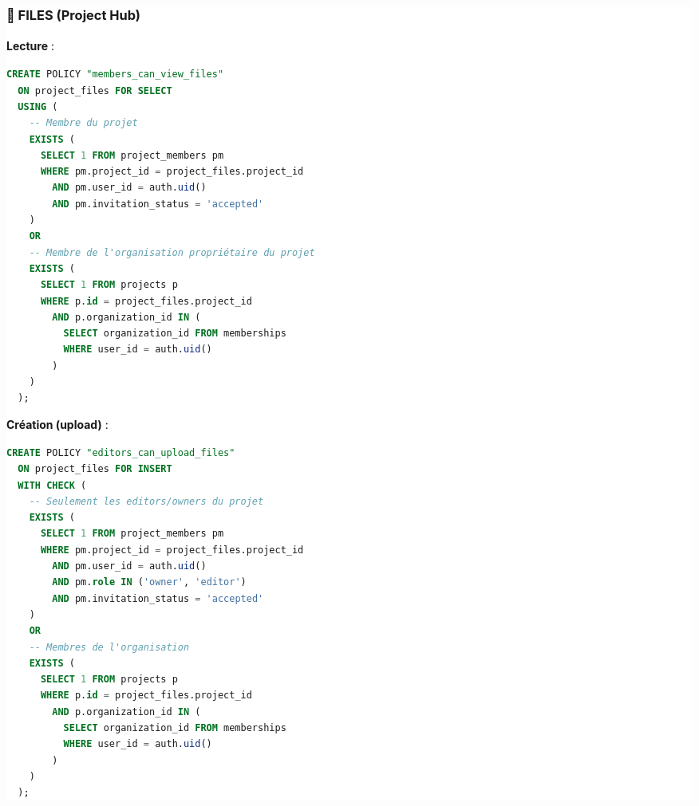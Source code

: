 
### 📂 FILES (Project Hub)

**Lecture** :
```sql
CREATE POLICY "members_can_view_files"
  ON project_files FOR SELECT
  USING (
    -- Membre du projet
    EXISTS (
      SELECT 1 FROM project_members pm
      WHERE pm.project_id = project_files.project_id
        AND pm.user_id = auth.uid()
        AND pm.invitation_status = 'accepted'
    )
    OR
    -- Membre de l'organisation propriétaire du projet
    EXISTS (
      SELECT 1 FROM projects p
      WHERE p.id = project_files.project_id
        AND p.organization_id IN (
          SELECT organization_id FROM memberships
          WHERE user_id = auth.uid()
        )
    )
  );
```

**Création (upload)** :
```sql
CREATE POLICY "editors_can_upload_files"
  ON project_files FOR INSERT
  WITH CHECK (
    -- Seulement les editors/owners du projet
    EXISTS (
      SELECT 1 FROM project_members pm
      WHERE pm.project_id = project_files.project_id
        AND pm.user_id = auth.uid()
        AND pm.role IN ('owner', 'editor')
        AND pm.invitation_status = 'accepted'
    )
    OR
    -- Membres de l'organisation
    EXISTS (
      SELECT 1 FROM projects p
      WHERE p.id = project_files.project_id
        AND p.organization_id IN (
          SELECT organization_id FROM memberships
          WHERE user_id = auth.uid()
        )
    )
  );
```
